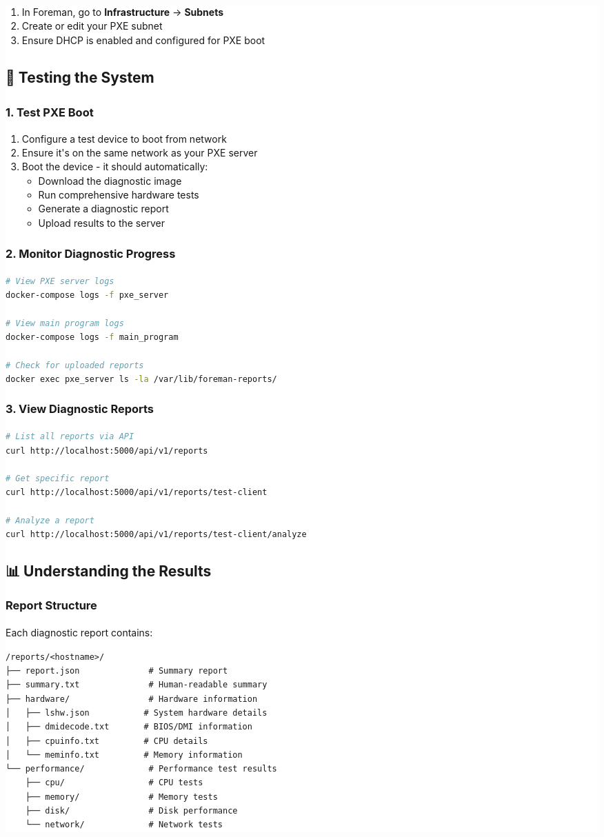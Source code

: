 1. In Foreman, go to **Infrastructure** → **Subnets**
2. Create or edit your PXE subnet
3. Ensure DHCP is enabled and configured for PXE boot

## 🧪 Testing the System

### 1. Test PXE Boot

1. Configure a test device to boot from network
2. Ensure it's on the same network as your PXE server
3. Boot the device - it should automatically:
   - Download the diagnostic image
   - Run comprehensive hardware tests
   - Generate a diagnostic report
   - Upload results to the server

### 2. Monitor Diagnostic Progress

```bash
# View PXE server logs
docker-compose logs -f pxe_server

# View main program logs
docker-compose logs -f main_program

# Check for uploaded reports
docker exec pxe_server ls -la /var/lib/foreman-reports/
```

### 3. View Diagnostic Reports

```bash
# List all reports via API
curl http://localhost:5000/api/v1/reports

# Get specific report
curl http://localhost:5000/api/v1/reports/test-client

# Analyze a report
curl http://localhost:5000/api/v1/reports/test-client/analyze
```

## 📊 Understanding the Results

### Report Structure

Each diagnostic report contains:

```
/reports/<hostname>/
├── report.json              # Summary report
├── summary.txt              # Human-readable summary
├── hardware/                # Hardware information
│   ├── lshw.json           # System hardware details
│   ├── dmidecode.txt       # BIOS/DMI information
│   ├── cpuinfo.txt         # CPU details
│   └── meminfo.txt         # Memory information
└── performance/             # Performance test results
    ├── cpu/                 # CPU tests
    ├── memory/              # Memory tests
    ├── disk/                # Disk performance
    └── network/             # Network tests
```
